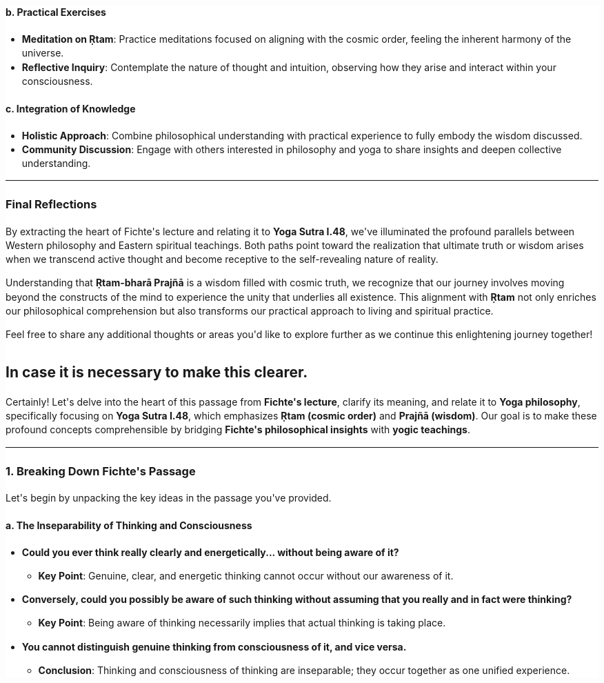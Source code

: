 #### **b. Practical Exercises**

- **Meditation on Ṛtam**: Practice meditations focused on aligning with the cosmic order, feeling the inherent harmony of the universe.
- **Reflective Inquiry**: Contemplate the nature of thought and intuition, observing how they arise and interact within your consciousness.

#### **c. Integration of Knowledge**

- **Holistic Approach**: Combine philosophical understanding with practical experience to fully embody the wisdom discussed.
- **Community Discussion**: Engage with others interested in philosophy and yoga to share insights and deepen collective understanding.

---

### **Final Reflections**

By extracting the heart of Fichte's lecture and relating it to **Yoga Sutra I.48**, we've illuminated the profound parallels between Western philosophy and Eastern spiritual teachings. Both paths point toward the realization that ultimate truth or wisdom arises when we transcend active thought and become receptive to the self-revealing nature of reality.

Understanding that **Ṛtam-bharā Prajñā** is a wisdom filled with cosmic truth, we recognize that our journey involves moving beyond the constructs of the mind to experience the unity that underlies all existence. This alignment with **Ṛtam** not only enriches our philosophical comprehension but also transforms our practical approach to living and spiritual practice.

Feel free to share any additional thoughts or areas you'd like to explore further as we continue this enlightening journey together!

## In case it is necessary to make this clearer.
Certainly! Let's delve into the heart of this passage from **Fichte's lecture**, clarify its meaning, and relate it to **Yoga philosophy**, specifically focusing on **Yoga Sutra I.48**, which emphasizes **Ṛtam (cosmic order)** and **Prajñā (wisdom)**. Our goal is to make these profound concepts comprehensible by bridging **Fichte's philosophical insights** with **yogic teachings**.

---

### **1. Breaking Down Fichte's Passage**

Let's begin by unpacking the key ideas in the passage you've provided.

#### **a. The Inseparability of Thinking and Consciousness**

- **Could you ever think really clearly and energetically... without being aware of it?**
  - **Key Point**: Genuine, clear, and energetic thinking cannot occur without our awareness of it.

- **Conversely, could you possibly be aware of such thinking without assuming that you really and in fact were thinking?**
  - **Key Point**: Being aware of thinking necessarily implies that actual thinking is taking place.

- **You cannot distinguish genuine thinking from consciousness of it, and vice versa.**
  - **Conclusion**: Thinking and consciousness of thinking are inseparable; they occur together as one unified experience.
